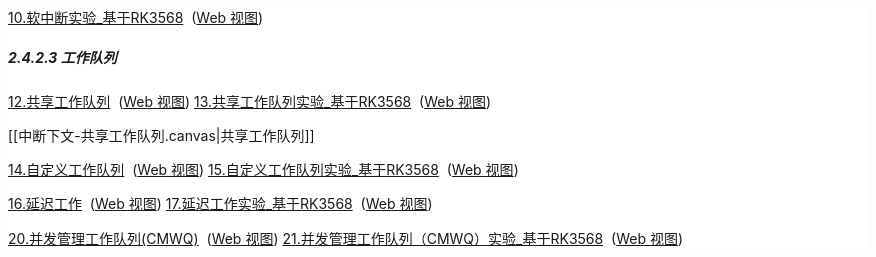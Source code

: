 [10.软中断实验_基于RK3568](onenote:https://d.docs.live.net/52d4b76bb0ffcf51/Documents/\(RK3568\)Linux驱动开发/第五期_中断.one#10.软中断实验_基于RK3568&section-id={9D192FA8-F2FD-49EF-9726-3608BD9EE156}&page-id={D9414242-7A73-4A94-9988-28BEC1AD8119}&end)  ([Web 视图](https://onedrive.live.com/view.aspx?resid=52D4B76BB0FFCF51%21se8c325913f784bf694d429e5ee2ab2be&id=documents&wd=target%28%E7%AC%AC%E4%BA%94%E6%9C%9F_%E4%B8%AD%E6%96%AD.one%7C9D192FA8-F2FD-49EF-9726-3608BD9EE156%2F10.%E8%BD%AF%E4%B8%AD%E6%96%AD%E5%AE%9E%E9%AA%8C_%E5%9F%BA%E4%BA%8ERK3568%7CD9414242-7A73-4A94-9988-28BEC1AD8119%2F%29))
##### 2.4.2.3 工作队列
[12.共享工作队列](onenote:https://d.docs.live.net/52d4b76bb0ffcf51/Documents/\(RK3568\)Linux驱动开发/第五期_中断.one#12.共享工作队列&section-id={9D192FA8-F2FD-49EF-9726-3608BD9EE156}&page-id={4CA84459-AC95-411B-8292-1AFCC8337339}&end)  ([Web 视图](https://onedrive.live.com/view.aspx?resid=52D4B76BB0FFCF51%21se8c325913f784bf694d429e5ee2ab2be&id=documents&wd=target%28%E7%AC%AC%E4%BA%94%E6%9C%9F_%E4%B8%AD%E6%96%AD.one%7C9D192FA8-F2FD-49EF-9726-3608BD9EE156%2F12.%E5%85%B1%E4%BA%AB%E5%B7%A5%E4%BD%9C%E9%98%9F%E5%88%97%7C4CA84459-AC95-411B-8292-1AFCC8337339%2F%29))
[13.共享工作队列实验_基于RK3568](onenote:https://d.docs.live.net/52d4b76bb0ffcf51/Documents/\(RK3568\)Linux驱动开发/第五期_中断.one#13.共享工作队列实验_基于RK3568&section-id={9D192FA8-F2FD-49EF-9726-3608BD9EE156}&page-id={369B7A81-5561-4F91-9C7E-AAC050407D9D}&end)  ([Web 视图](https://onedrive.live.com/view.aspx?resid=52D4B76BB0FFCF51%21se8c325913f784bf694d429e5ee2ab2be&id=documents&wd=target%28%E7%AC%AC%E4%BA%94%E6%9C%9F_%E4%B8%AD%E6%96%AD.one%7C9D192FA8-F2FD-49EF-9726-3608BD9EE156%2F13.%E5%85%B1%E4%BA%AB%E5%B7%A5%E4%BD%9C%E9%98%9F%E5%88%97%E5%AE%9E%E9%AA%8C_%E5%9F%BA%E4%BA%8ERK3568%7C369B7A81-5561-4F91-9C7E-AAC050407D9D%2F%29))

[[中断下文-共享工作队列.canvas|共享工作队列]]

[14.自定义工作队列](onenote:https://d.docs.live.net/52d4b76bb0ffcf51/Documents/\(RK3568\)Linux驱动开发/第五期_中断.one#14.自定义工作队列&section-id={9D192FA8-F2FD-49EF-9726-3608BD9EE156}&page-id={C0A3BF9A-E85E-4148-A8C7-A6F617C1DB61}&end)  ([Web 视图](https://onedrive.live.com/view.aspx?resid=52D4B76BB0FFCF51%21se8c325913f784bf694d429e5ee2ab2be&id=documents&wd=target%28%E7%AC%AC%E4%BA%94%E6%9C%9F_%E4%B8%AD%E6%96%AD.one%7C9D192FA8-F2FD-49EF-9726-3608BD9EE156%2F14.%E8%87%AA%E5%AE%9A%E4%B9%89%E5%B7%A5%E4%BD%9C%E9%98%9F%E5%88%97%7CC0A3BF9A-E85E-4148-A8C7-A6F617C1DB61%2F%29))
[15.自定义工作队列实验_基于RK3568](onenote:https://d.docs.live.net/52d4b76bb0ffcf51/Documents/\(RK3568\)Linux驱动开发/第五期_中断.one#15.自定义工作队列实验_基于RK3568&section-id={9D192FA8-F2FD-49EF-9726-3608BD9EE156}&page-id={619289E2-1145-45F3-A1BD-EE91FC823F82}&end)  ([Web 视图](https://onedrive.live.com/view.aspx?resid=52D4B76BB0FFCF51%21se8c325913f784bf694d429e5ee2ab2be&id=documents&wd=target%28%E7%AC%AC%E4%BA%94%E6%9C%9F_%E4%B8%AD%E6%96%AD.one%7C9D192FA8-F2FD-49EF-9726-3608BD9EE156%2F15.%E8%87%AA%E5%AE%9A%E4%B9%89%E5%B7%A5%E4%BD%9C%E9%98%9F%E5%88%97%E5%AE%9E%E9%AA%8C_%E5%9F%BA%E4%BA%8ERK3568%7C619289E2-1145-45F3-A1BD-EE91FC823F82%2F%29))

[16.延迟工作](onenote:https://d.docs.live.net/52d4b76bb0ffcf51/Documents/\(RK3568\)Linux驱动开发/第五期_中断.one#16.延迟工作&section-id={9D192FA8-F2FD-49EF-9726-3608BD9EE156}&page-id={FF80075C-18E1-4B1D-8B45-CF4FFB6C8DBA}&end)  ([Web 视图](https://onedrive.live.com/view.aspx?resid=52D4B76BB0FFCF51%21se8c325913f784bf694d429e5ee2ab2be&id=documents&wd=target%28%E7%AC%AC%E4%BA%94%E6%9C%9F_%E4%B8%AD%E6%96%AD.one%7C9D192FA8-F2FD-49EF-9726-3608BD9EE156%2F16.%E5%BB%B6%E8%BF%9F%E5%B7%A5%E4%BD%9C%7CFF80075C-18E1-4B1D-8B45-CF4FFB6C8DBA%2F%29))
[17.延迟工作实验_基于RK3568](onenote:https://d.docs.live.net/52d4b76bb0ffcf51/Documents/\(RK3568\)Linux驱动开发/第五期_中断.one#17.延迟工作实验_基于RK3568&section-id={9D192FA8-F2FD-49EF-9726-3608BD9EE156}&page-id={99E761B4-D92F-42CE-977E-950B56B15D2B}&end)  ([Web 视图](https://onedrive.live.com/view.aspx?resid=52D4B76BB0FFCF51%21se8c325913f784bf694d429e5ee2ab2be&id=documents&wd=target%28%E7%AC%AC%E4%BA%94%E6%9C%9F_%E4%B8%AD%E6%96%AD.one%7C9D192FA8-F2FD-49EF-9726-3608BD9EE156%2F17.%E5%BB%B6%E8%BF%9F%E5%B7%A5%E4%BD%9C%E5%AE%9E%E9%AA%8C_%E5%9F%BA%E4%BA%8ERK3568%7C99E761B4-D92F-42CE-977E-950B56B15D2B%2F%29))

[20.并发管理工作队列(CMWQ)](onenote:https://d.docs.live.net/52d4b76bb0ffcf51/Documents/\(RK3568\)Linux驱动开发/第五期_中断.one#20.并发管理工作队列\(CMWQ\)&section-id={9D192FA8-F2FD-49EF-9726-3608BD9EE156}&page-id={15EDD31C-20BE-47E4-BF13-519611D8AAEF}&end)  ([Web 视图](https://onedrive.live.com/view.aspx?resid=52D4B76BB0FFCF51%21se8c325913f784bf694d429e5ee2ab2be&id=documents&wd=target%28%E7%AC%AC%E4%BA%94%E6%9C%9F_%E4%B8%AD%E6%96%AD.one%7C9D192FA8-F2FD-49EF-9726-3608BD9EE156%2F20.%E5%B9%B6%E5%8F%91%E7%AE%A1%E7%90%86%E5%B7%A5%E4%BD%9C%E9%98%9F%E5%88%97%28CMWQ%5C%29%7C15EDD31C-20BE-47E4-BF13-519611D8AAEF%2F%29))
[21.并发管理工作队列（CMWQ）实验_基于RK3568](onenote:https://d.docs.live.net/52d4b76bb0ffcf51/Documents/\(RK3568\)Linux驱动开发/第五期_中断.one#21.并发管理工作队列（CMWQ）实验_基于RK3568&section-id={9D192FA8-F2FD-49EF-9726-3608BD9EE156}&page-id={16DA0F04-523B-45BA-AB56-D5DF656E246B}&end)  ([Web 视图](https://onedrive.live.com/view.aspx?resid=52D4B76BB0FFCF51%21se8c325913f784bf694d429e5ee2ab2be&id=documents&wd=target%28%E7%AC%AC%E4%BA%94%E6%9C%9F_%E4%B8%AD%E6%96%AD.one%7C9D192FA8-F2FD-49EF-9726-3608BD9EE156%2F21.%E5%B9%B6%E5%8F%91%E7%AE%A1%E7%90%86%E5%B7%A5%E4%BD%9C%E9%98%9F%E5%88%97%EF%BC%88CMWQ%EF%BC%89%E5%AE%9E%E9%AA%8C_%E5%9F%BA%E4%BA%8ERK3568%7C16DA0F04-523B-45BA-AB56-D5DF656E246B%2F%29))
